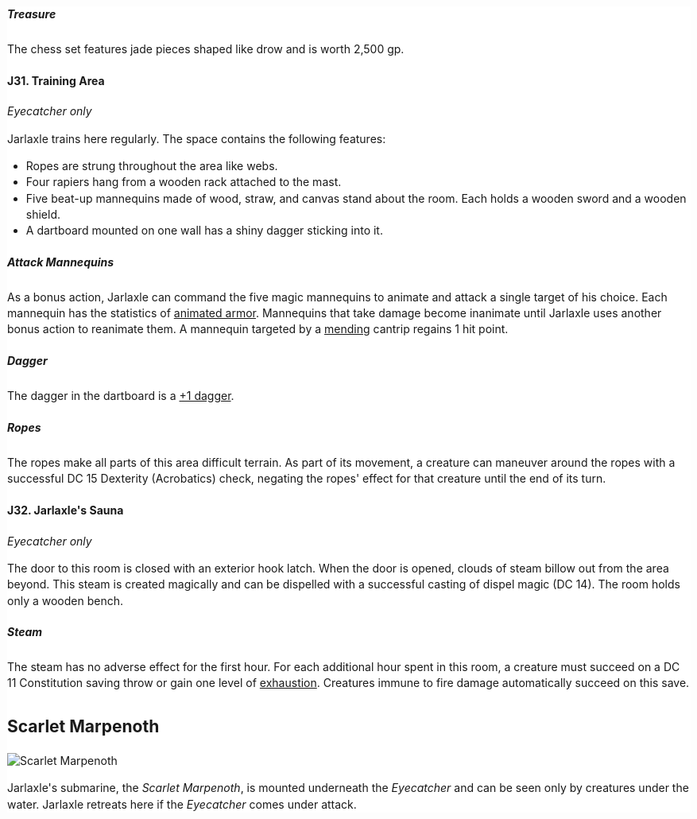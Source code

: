 ##### Treasure

The chess set features jade pieces shaped like drow and is worth 2,500 gp.

#### J31. Training Area

*Eyecatcher only*

Jarlaxle trains here regularly. The space contains the following features:

- Ropes are strung throughout the area like webs.  
- Four rapiers hang from a wooden rack attached to the mast.  
- Five beat-up mannequins made of wood, straw, and canvas stand about the room. Each holds a wooden sword and a wooden shield.  
- A dartboard mounted on one wall has a shiny dagger sticking into it.  

##### Attack Mannequins

As a bonus action, Jarlaxle can command the five magic mannequins to animate and attack a single target of his choice. Each mannequin has the statistics of [animated armor](/3-Mechanics/CLI/bestiary/construct/animated-armor.md). Mannequins that take damage become inanimate until Jarlaxle uses another bonus action to reanimate them. A mannequin targeted by a [mending](/3-Mechanics/CLI/spells/mending.md) cantrip regains 1 hit point.

##### Dagger

The dagger in the dartboard is a [+1 dagger](/3-Mechanics/CLI/items/1-weapon.md).

##### Ropes

The ropes make all parts of this area difficult terrain. As part of its movement, a creature can maneuver around the ropes with a successful DC 15 Dexterity (Acrobatics) check, negating the ropes' effect for that creature until the end of its turn.

#### J32. Jarlaxle's Sauna

*Eyecatcher only*

The door to this room is closed with an exterior hook latch. When the door is opened, clouds of steam billow out from the area beyond. This steam is created magically and can be dispelled with a successful casting of dispel magic (DC 14). The room holds only a wooden bench.

##### Steam

The steam has no adverse effect for the first hour. For each additional hour spent in this room, a creature must succeed on a DC 11 Constitution saving throw or gain one level of [exhaustion](/3-Mechanics/CLI/rules/conditions.md#exhaustion). Creatures immune to fire damage automatically succeed on this save.

## Scarlet Marpenoth

![Scarlet Marpenoth](https://raw.githubusercontent.com/5etools-mirror-2/5etools-img/main/adventure/WDH/Scarlet-Marpenoth.webp#center)

Jarlaxle's submarine, the *Scarlet Marpenoth*, is mounted underneath the *Eyecatcher* and can be seen only by creatures under the water. Jarlaxle retreats here if the *Eyecatcher* comes under attack.
